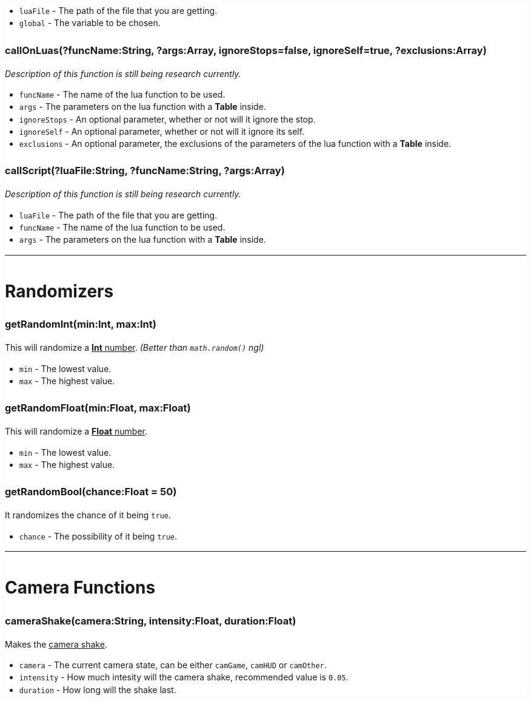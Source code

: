 - `luaFile` - The path of the file that you are getting.
- `global` - The variable to be chosen.

### callOnLuas(?funcName:String, ?args:Array<Dynamic>, ignoreStops=false, ignoreSelf=true, ?exclusions:Array<String>)
_Description of this function is still being research currently._

- `funcName` - The name of the lua function to be used.
- `args` - The parameters on the lua function with a **Table** inside.
- `ignoreStops` - An optional parameter, whether or not will it ignore the stop.
- `ignoreSelf` - An optional parameter, whether or not will it ignore its self.
- `exclusions` - An optional parameter, the exclusions of the parameters of the lua function with a **Table** inside.

### callScript(?luaFile:String, ?funcName:String, ?args:Array<Dynamic>)
_Description of this function is still being research currently._

- `luaFile` - The path of the file that you are getting.
- `funcName` - The name of the lua function to be used.
- `args` - The parameters on the lua function with a **Table** inside.

***

# Randomizers
### getRandomInt(min:Int, max:Int)
This will randomize a <ins>**Int** number</ins>. _(Better than `math.random()` ngl)_

- `min` - The lowest value.
- `max` - The highest value.

### getRandomFloat(min:Float, max:Float)
This will randomize a <ins>**Float** number</ins>.

- `min` - The lowest value.
- `max` - The highest value.

### getRandomBool(chance:Float = 50)
It randomizes the chance of it being `true`.

- `chance` - The possibility of it being `true`.

***

# Camera Functions
### cameraShake(camera:String, intensity:Float, duration:Float)
Makes the <ins>camera shake</ins>.

- `camera` - The current camera state, can be either `camGame`, `camHUD` or `camOther`.
- `intensity` - How much intesity will the camera shake, recommended value is `0.05`.
- `duration` - How long will the shake last.
